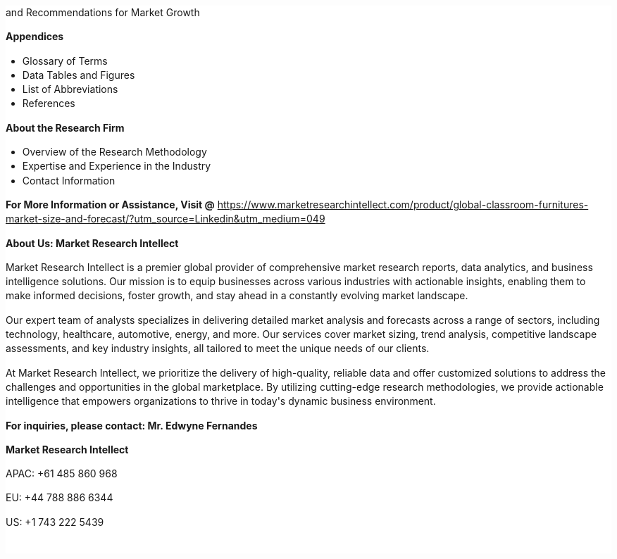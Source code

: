 and Recommendations for Market Growth</li></ul><p><strong>Appendices</strong></p><ul><li>Glossary of Terms</li><li>Data Tables and Figures</li><li>List of Abbreviations</li><li>References</li></ul><p><strong>About the Research Firm</strong></p><ul><li>Overview of the Research Methodology</li><li>Expertise and Experience in the Industry</li><li>Contact Information</li></ul></div><div class="article-main__content" data-test-id="publishing-text-block"><p><span class="font-[700]"><strong>For More Information or Assistance, Visit @</strong>&nbsp;<a href="https://www.marketresearchintellect.com/product/global-classroom-furnitures-market-size-and-forecast/?utm_source=Linkedin&utm_medium=049">https://www.marketresearchintellect.com/product/global-classroom-furnitures-market-size-and-forecast/?utm_source=Linkedin&utm_medium=049</a></span></p><p><strong>About Us: Market Research Intellect</strong></p><p>Market Research Intellect is a premier global provider of comprehensive market research reports, data analytics, and business intelligence solutions. Our mission is to equip businesses across various industries with actionable insights, enabling them to make informed decisions, foster growth, and stay ahead in a constantly evolving market landscape.</p><p>Our expert team of analysts specializes in delivering detailed market analysis and forecasts across a range of sectors, including technology, healthcare, automotive, energy, and more. Our services cover market sizing, trend analysis, competitive landscape assessments, and key industry insights, all tailored to meet the unique needs of our clients.</p><p>At Market Research Intellect, we prioritize the delivery of high-quality, reliable data and offer customized solutions to address the challenges and opportunities in the global marketplace. By utilizing cutting-edge research methodologies, we provide actionable intelligence that empowers organizations to thrive in today's dynamic business environment.</p><p><strong>For inquiries, please contact: Mr. Edwyne Fernandes</strong></p><p><strong>Market Research Intellect</strong></p><p>APAC: +61 485 860 968</p><p>EU: +44 788 886 6344</p><p>US: +1 743 222 5439</p></div><div class="article-main__content" data-test-id="publishing-text-block">&nbsp;</div>
